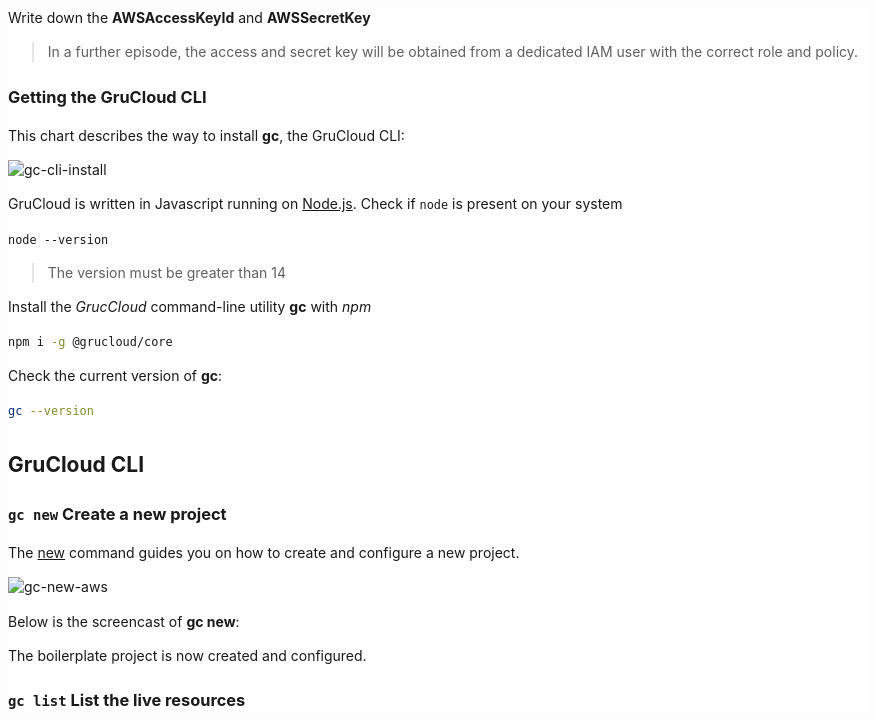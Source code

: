 Write down the **AWSAccessKeyId** and **AWSSecretKey**

> In a further episode, the access and secret key will be obtained from a dedicated IAM user with the correct role and policy.

### Getting the GruCloud CLI

This chart describes the way to install **gc**, the GruCloud CLI:

![gc-cli-install](https://raw.githubusercontent.com/grucloud/grucloud/main/docusaurus/plantuml/grucloud-cli-install.svg)

GruCloud is written in Javascript running on [Node.js](https://nodejs.org/). Check if `node` is present on your system

```
node --version
```

> The version must be greater than 14

Install the _GrucCloud_ command-line utility **gc** with _npm_

```sh
npm i -g @grucloud/core
```

Check the current version of **gc**:

```sh
gc --version
```

## GruCloud CLI

### `gc new` Create a new project

The [new](../cli/New.md) command guides you on how to create and configure a new project.

![gc-new-aws](https://raw.githubusercontent.com/grucloud/grucloud/main/docusaurus/plantuml/gc-new-aws.svg)

Below is the screencast of **gc new**:

 <div>
    <iframe
    data-autoplay
    src="https://asciinema.org/a/daLrxnF4qNuuUksSugIBjmi2F/iframe?autoplay=true&amp;speed=2&amp;loop=true"
    id="asciicast-iframe-13761"
    name="asciicast-iframe-13761"
    scrolling="no"
    style="width: 100%; height: 400px"
    ></iframe>
</div>
            
The boilerplate project is now created and configured.

### `gc list` List the live resources
